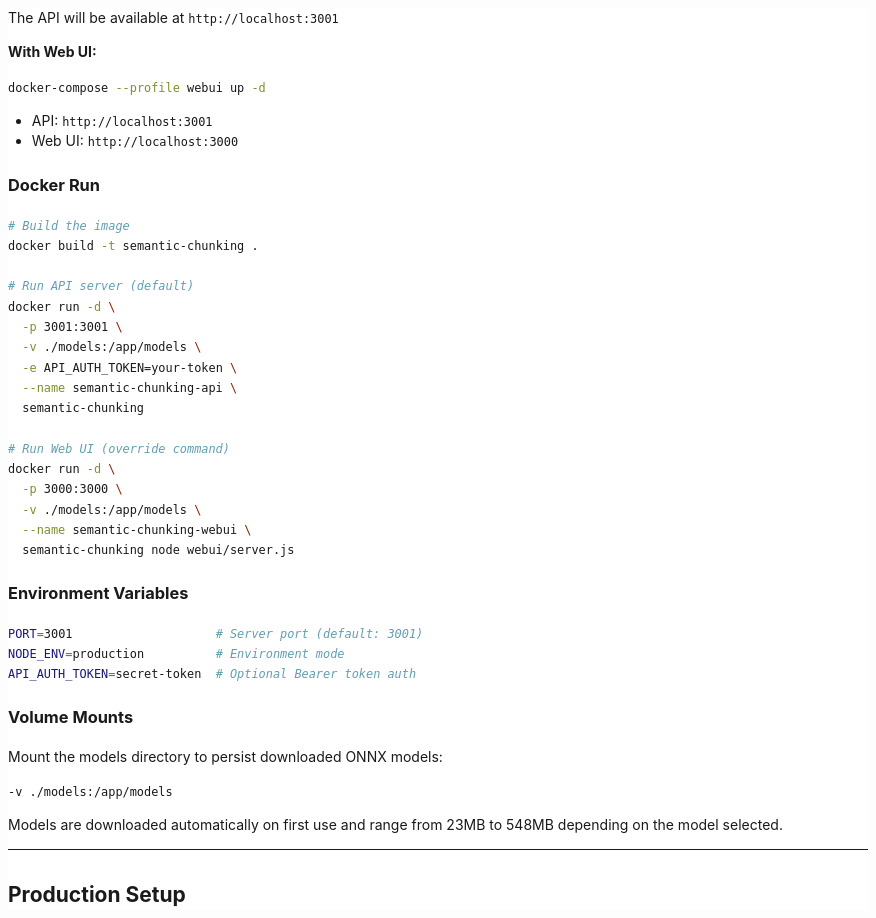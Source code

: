 The API will be available at `http://localhost:3001`

**With Web UI:**
```bash
docker-compose --profile webui up -d
```

- API: `http://localhost:3001`
- Web UI: `http://localhost:3000`

### Docker Run

```bash
# Build the image
docker build -t semantic-chunking .

# Run API server (default)
docker run -d \
  -p 3001:3001 \
  -v ./models:/app/models \
  -e API_AUTH_TOKEN=your-token \
  --name semantic-chunking-api \
  semantic-chunking

# Run Web UI (override command)
docker run -d \
  -p 3000:3000 \
  -v ./models:/app/models \
  --name semantic-chunking-webui \
  semantic-chunking node webui/server.js
```

### Environment Variables

```bash
PORT=3001                    # Server port (default: 3001)
NODE_ENV=production          # Environment mode
API_AUTH_TOKEN=secret-token  # Optional Bearer token auth
```

### Volume Mounts

Mount the models directory to persist downloaded ONNX models:

```bash
-v ./models:/app/models
```

Models are downloaded automatically on first use and range from 23MB to 548MB depending on the model selected.

---

## Production Setup
